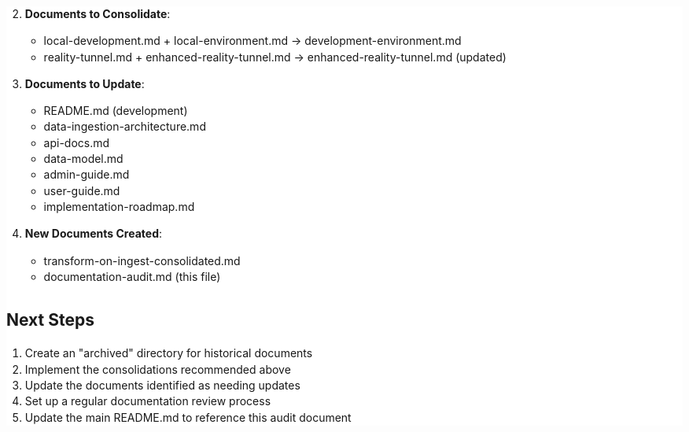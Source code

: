 2. **Documents to Consolidate**:
   - local-development.md + local-environment.md → development-environment.md
   - reality-tunnel.md + enhanced-reality-tunnel.md → enhanced-reality-tunnel.md (updated)

3. **Documents to Update**:
   - README.md (development)
   - data-ingestion-architecture.md
   - api-docs.md
   - data-model.md
   - admin-guide.md
   - user-guide.md
   - implementation-roadmap.md

4. **New Documents Created**:
   - transform-on-ingest-consolidated.md
   - documentation-audit.md (this file)

## Next Steps

1. Create an "archived" directory for historical documents
2. Implement the consolidations recommended above
3. Update the documents identified as needing updates
4. Set up a regular documentation review process
5. Update the main README.md to reference this audit document 
